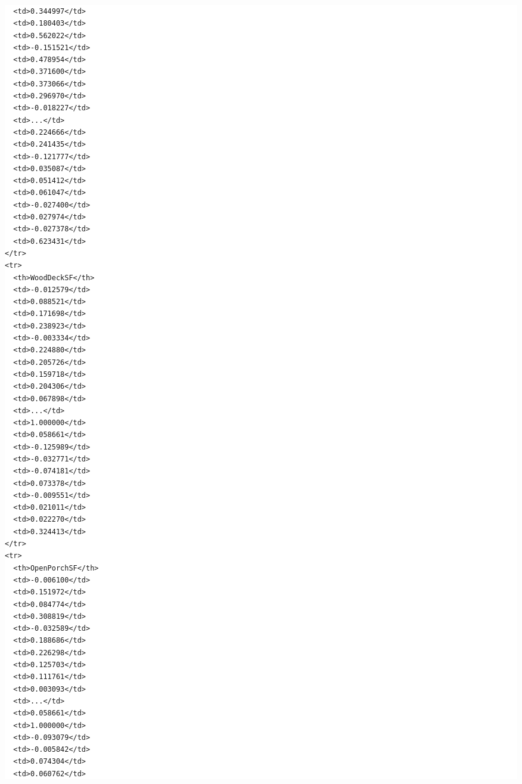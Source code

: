       <td>0.344997</td>
      <td>0.180403</td>
      <td>0.562022</td>
      <td>-0.151521</td>
      <td>0.478954</td>
      <td>0.371600</td>
      <td>0.373066</td>
      <td>0.296970</td>
      <td>-0.018227</td>
      <td>...</td>
      <td>0.224666</td>
      <td>0.241435</td>
      <td>-0.121777</td>
      <td>0.035087</td>
      <td>0.051412</td>
      <td>0.061047</td>
      <td>-0.027400</td>
      <td>0.027974</td>
      <td>-0.027378</td>
      <td>0.623431</td>
    </tr>
    <tr>
      <th>WoodDeckSF</th>
      <td>-0.012579</td>
      <td>0.088521</td>
      <td>0.171698</td>
      <td>0.238923</td>
      <td>-0.003334</td>
      <td>0.224880</td>
      <td>0.205726</td>
      <td>0.159718</td>
      <td>0.204306</td>
      <td>0.067898</td>
      <td>...</td>
      <td>1.000000</td>
      <td>0.058661</td>
      <td>-0.125989</td>
      <td>-0.032771</td>
      <td>-0.074181</td>
      <td>0.073378</td>
      <td>-0.009551</td>
      <td>0.021011</td>
      <td>0.022270</td>
      <td>0.324413</td>
    </tr>
    <tr>
      <th>OpenPorchSF</th>
      <td>-0.006100</td>
      <td>0.151972</td>
      <td>0.084774</td>
      <td>0.308819</td>
      <td>-0.032589</td>
      <td>0.188686</td>
      <td>0.226298</td>
      <td>0.125703</td>
      <td>0.111761</td>
      <td>0.003093</td>
      <td>...</td>
      <td>0.058661</td>
      <td>1.000000</td>
      <td>-0.093079</td>
      <td>-0.005842</td>
      <td>0.074304</td>
      <td>0.060762</td>